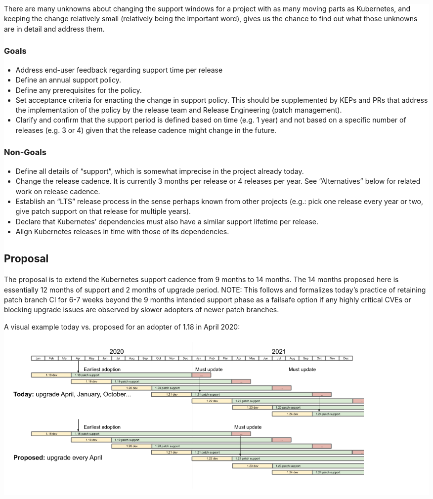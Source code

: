 There are many unknowns about changing the support windows for a project with as many moving parts as Kubernetes, and keeping the change relatively small (relatively being the important word), gives us the chance to find out what those unknowns are in detail and address them.

### Goals

- Address end-user feedback regarding support time per release
- Define an annual support policy.
- Define any prerequisites for the policy.
- Set acceptance criteria for enacting the change in support policy. This should be supplemented by KEPs and PRs that address the implementation of the policy by the release team and Release Engineering (patch management).
- Clarify and confirm that the support period is defined based on time (e.g. 1 year) and not based on a specific number of releases (e.g. 3 or 4) given that the release cadence might change in the future.

### Non-Goals

- Define all details of “support”, which is somewhat imprecise in the project already today.
- Change the release cadence.  It is currently 3 months per release or 4 releases per year.  See “Alternatives” below for related work on release cadence.
- Establish an “LTS” release process in the sense perhaps known from other projects (e.g.: pick one release every year or two, give patch support on that release for multiple years).
- Declare that Kubernetes’ dependencies must also have a similar support lifetime per release.
- Align Kubernetes releases in time with those of its dependencies.

## Proposal

The proposal is to extend the Kubernetes support cadence from 9 months to 14 months.
The 14 months proposed here is essentially 12 months of support and 2 months of upgrade period.
NOTE: This follows and formalizes today’s practice of retaining patch branch CI for 6-7 weeks beyond the 9 months intended support phase as a failsafe option if any highly critical CVEs or blocking upgrade issues are observed by slower adopters of newer patch branches.

A visual example today vs. proposed for an adopter of 1.18 in April 2020:

![Visual example of upgrade cadences](./20200122-upgrade-cadence.png)
